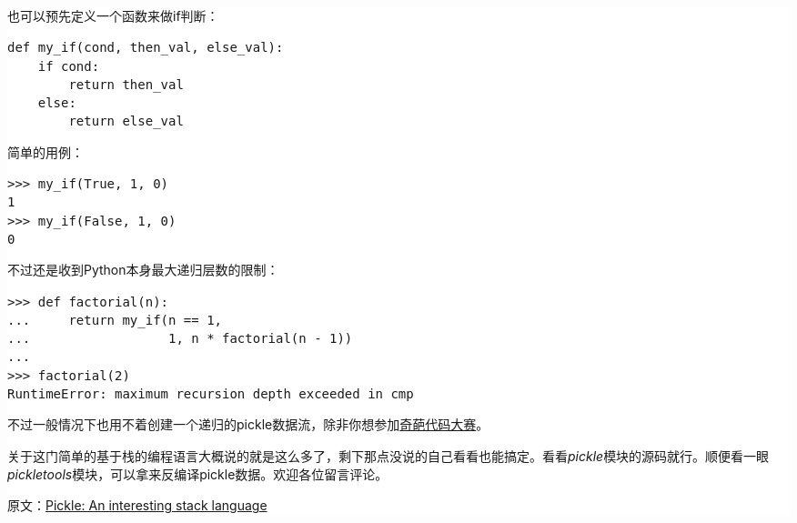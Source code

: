 也可以预先定义一个函数来做if判断：

<pre>
def my_if(cond, then_val, else_val):
    if cond:
        return then_val
    else:
        return else_val
</pre>

简单的用例：

<pre>
>>> my_if(True, 1, 0)
1
>>> my_if(False, 1, 0)
0
</pre>

不过还是收到Python本身最大递归层数的限制：

<pre>
>>> def factorial(n):
...     return my_if(n == 1,
...                  1, n * factorial(n - 1))
...
>>> factorial(2)
RuntimeError: maximum recursion depth exceeded in cmp
</pre>

不过一般情况下也用不着创建一个递归的pickle数据流，除非你想参加[奇葩代码大赛](http://www.ioccc.org/)。

关于这门简单的基于栈的编程语言大概说的就是这么多了，剩下那点没说的自己看看也能搞定。看看*pickle*模块的源码就行。顺便看一眼*pickletools*模块，可以拿来反编译pickle数据。欢迎各位留言评论。

原文：[Pickle: An interesting stack language](http://peadrop.com/blog/2007/06/18/pickle-an-interesting-stack-language/)
